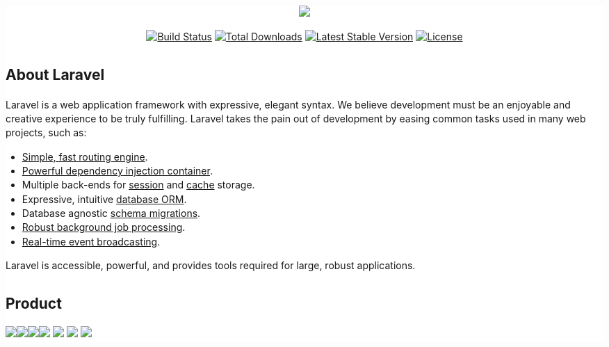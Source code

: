 <p align="center"><a href="https://laravel.com" target="_blank"><img src="https://raw.githubusercontent.com/laravel/art/master/logo-lockup/5%20SVG/2%20CMYK/1%20Full%20Color/laravel-logolockup-cmyk-red.svg" width="400"></a></p>

<p align="center">
<a href="https://travis-ci.org/laravel/framework"><img src="https://travis-ci.org/laravel/framework.svg" alt="Build Status"></a>
<a href="https://packagist.org/packages/laravel/framework"><img src="https://img.shields.io/packagist/dt/laravel/framework" alt="Total Downloads"></a>
<a href="https://packagist.org/packages/laravel/framework"><img src="https://img.shields.io/packagist/v/laravel/framework" alt="Latest Stable Version"></a>
<a href="https://packagist.org/packages/laravel/framework"><img src="https://img.shields.io/packagist/l/laravel/framework" alt="License"></a>
</p>

## About Laravel

Laravel is a web application framework with expressive, elegant syntax. We believe development must be an enjoyable and creative experience to be truly fulfilling. Laravel takes the pain out of development by easing common tasks used in many web projects, such as:

- [Simple, fast routing engine](https://laravel.com/docs/routing).
- [Powerful dependency injection container](https://laravel.com/docs/container).
- Multiple back-ends for [session](https://laravel.com/docs/session) and [cache](https://laravel.com/docs/cache) storage.
- Expressive, intuitive [database ORM](https://laravel.com/docs/eloquent).
- Database agnostic [schema migrations](https://laravel.com/docs/migrations).
- [Robust background job processing](https://laravel.com/docs/queues).
- [Real-time event broadcasting](https://laravel.com/docs/broadcasting).

Laravel is accessible, powerful, and provides tools required for large, robust applications.

## Product

<img src="https://i.postimg.cc/DwSQKLHX/trangchu1.png" width="500"><img src="https://i.postimg.cc/7PNn1xSf/trangchu2.png" width="500"><img src="https://i.postimg.cc/wTTc0SkF/trangchu3.png" width="500"><img src="https://i.postimg.cc/BbJcWyfS/trangchu4.png" width="500">
<img src="https://i.postimg.cc/8cwdTHTh/dangnhap.png" width="500">
<img src="https://i.postimg.cc/JzFqyPZx/dangbai.png" width="500">
<img src="https://i.postimg.cc/V6qBVwTZ/quanli.png" width="500">
